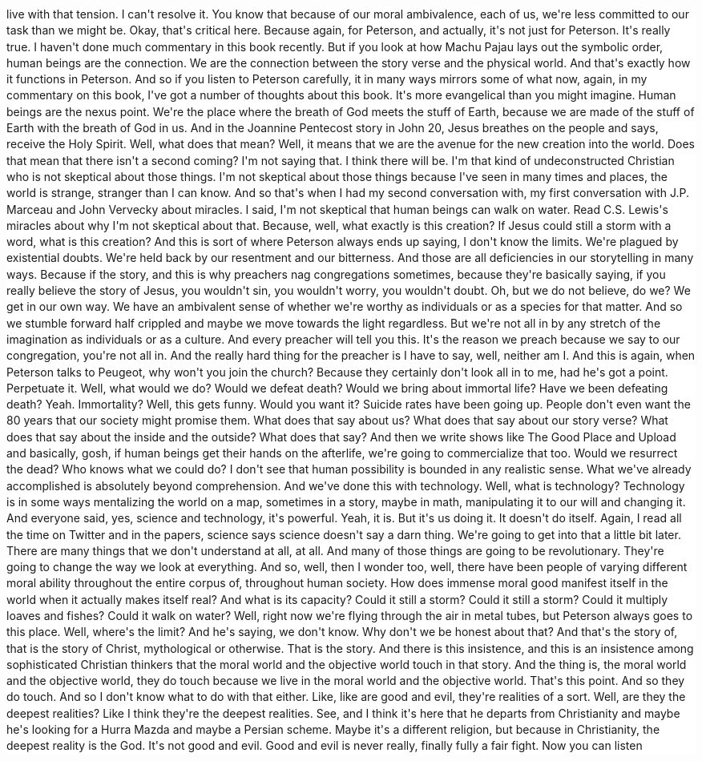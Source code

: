 live with that tension. I can't resolve it. You know that because of our moral ambivalence, each of us, we're less committed to our task than we might be. Okay, that's critical here. Because again, for Peterson, and actually, it's not just for Peterson. It's really true. I haven't done much commentary in this book recently. But if you look at how Machu Pajau lays out the symbolic order, human beings are the connection. We are the connection between the story verse and the physical world. And that's exactly how it functions in Peterson. And so if you listen to Peterson carefully, it in many ways mirrors some of what now, again, in my commentary on this book, I've got a number of thoughts about this book. It's more evangelical than you might imagine. Human beings are the nexus point. We're the place where the breath of God meets the stuff of Earth, because we are made of the stuff of Earth with the breath of God in us. And in the Joannine Pentecost story in John 20, Jesus breathes on the people and says, receive the Holy Spirit. Well, what does that mean? Well, it means that we are the avenue for the new creation into the world. Does that mean that there isn't a second coming? I'm not saying that. I think there will be. I'm that kind of undeconstructed Christian who is not skeptical about those things. I'm not skeptical about those things because I've seen in many times and places, the world is strange, stranger than I can know. And so that's when I had my second conversation with, my first conversation with J.P. Marceau and John Vervecky about miracles. I said, I'm not skeptical that human beings can walk on water. Read C.S. Lewis's miracles about why I'm not skeptical about that. Because, well, what exactly is this creation? If Jesus could still a storm with a word, what is this creation? And this is sort of where Peterson always ends up saying, I don't know the limits. We're plagued by existential doubts. We're held back by our resentment and our bitterness. And those are all deficiencies in our storytelling in many ways. Because if the story, and this is why preachers nag congregations sometimes, because they're basically saying, if you really believe the story of Jesus, you wouldn't sin, you wouldn't worry, you wouldn't doubt. Oh, but we do not believe, do we? We get in our own way. We have an ambivalent sense of whether we're worthy as individuals or as a species for that matter. And so we stumble forward half crippled and maybe we move towards the light regardless. But we're not all in by any stretch of the imagination as individuals or as a culture. And every preacher will tell you this. It's the reason we preach because we say to our congregation, you're not all in. And the really hard thing for the preacher is I have to say, well, neither am I. And this is again, when Peterson talks to Peugeot, why won't you join the church? Because they certainly don't look all in to me, had he's got a point. Perpetuate it. Well, what would we do? Would we defeat death? Would we bring about immortal life? Have we been defeating death? Yeah. Immortality? Well, this gets funny. Would you want it? Suicide rates have been going up. People don't even want the 80 years that our society might promise them. What does that say about us? What does that say about our story verse? What does that say about the inside and the outside? What does that say? And then we write shows like The Good Place and Upload and basically, gosh, if human beings get their hands on the afterlife, we're going to commercialize that too. Would we resurrect the dead? Who knows what we could do? I don't see that human possibility is bounded in any realistic sense. What we've already accomplished is absolutely beyond comprehension. And we've done this with technology. Well, what is technology? Technology is in some ways mentalizing the world on a map, sometimes in a story, maybe in math, manipulating it to our will and changing it. And everyone said, yes, science and technology, it's powerful. Yeah, it is. But it's us doing it. It doesn't do itself. Again, I read all the time on Twitter and in the papers, science says science doesn't say a darn thing. We're going to get into that a little bit later. There are many things that we don't understand at all, at all. And many of those things are going to be revolutionary. They're going to change the way we look at everything. And so, well, then I wonder too, well, there have been people of varying different moral ability throughout the entire corpus of, throughout human society. How does immense moral good manifest itself in the world when it actually makes itself real? And what is its capacity? Could it still a storm? Could it still a storm? Could it multiply loaves and fishes? Could it walk on water? Well, right now we're flying through the air in metal tubes, but Peterson always goes to this place. Well, where's the limit? And he's saying, we don't know. Why don't we be honest about that? And that's the story of, that is the story of Christ, mythological or otherwise. That is the story. And there is this insistence, and this is an insistence among sophisticated Christian thinkers that the moral world and the objective world touch in that story. And the thing is, the moral world and the objective world, they do touch because we live in the moral world and the objective world. That's this point. And so they do touch. And so I don't know what to do with that either. Like, like are good and evil, they're realities of a sort. Well, are they the deepest realities? Like I think they're the deepest realities. See, and I think it's here that he departs from Christianity and maybe he's looking for a Hurra Mazda and maybe a Persian scheme. Maybe it's a different religion, but because in Christianity, the deepest reality is the God. It's not good and evil. Good and evil is never really, finally fully a fair fight. Now you can listen